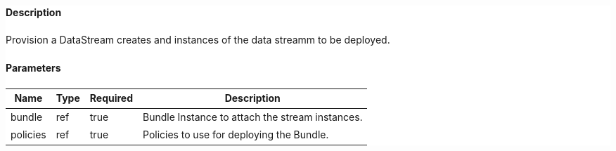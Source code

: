 #### Description
Provision a DataStream creates and instances of the data streamm to be deployed.

#### Parameters

| Name | Type | Required | Description |
|---|---|---|---|
| bundle | ref |true | Bundle Instance to attach the stream instances. |
| policies | ref |true | Policies to use for deploying the Bundle. |






